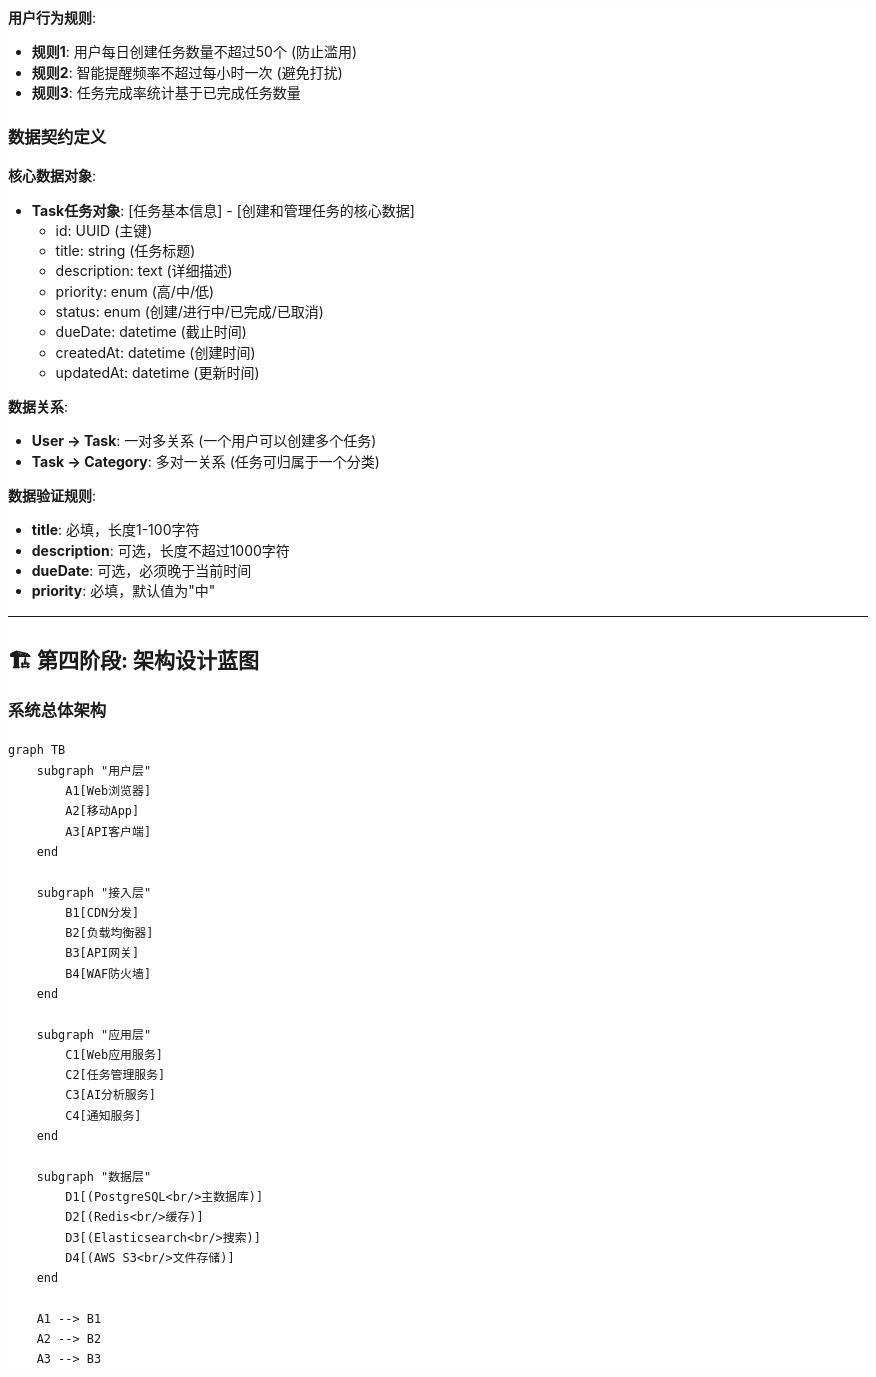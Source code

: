 **用户行为规则**:
- **规则1**: 用户每日创建任务数量不超过50个 (防止滥用)
- **规则2**: 智能提醒频率不超过每小时一次 (避免打扰)
- **规则3**: 任务完成率统计基于已完成任务数量

### 数据契约定义
**核心数据对象**:
- **Task任务对象**: [任务基本信息] - [创建和管理任务的核心数据]
  - id: UUID (主键)
  - title: string (任务标题)
  - description: text (详细描述)
  - priority: enum (高/中/低)
  - status: enum (创建/进行中/已完成/已取消)
  - dueDate: datetime (截止时间)
  - createdAt: datetime (创建时间)
  - updatedAt: datetime (更新时间)

**数据关系**:
- **User → Task**: 一对多关系 (一个用户可以创建多个任务)
- **Task → Category**: 多对一关系 (任务可归属于一个分类)

**数据验证规则**:
- **title**: 必填，长度1-100字符
- **description**: 可选，长度不超过1000字符
- **dueDate**: 可选，必须晚于当前时间
- **priority**: 必填，默认值为"中"

---

## 🏗️ 第四阶段: 架构设计蓝图

### 系统总体架构
```mermaid
graph TB
    subgraph "用户层"
        A1[Web浏览器]
        A2[移动App]
        A3[API客户端]
    end

    subgraph "接入层"
        B1[CDN分发]
        B2[负载均衡器]
        B3[API网关]
        B4[WAF防火墙]
    end

    subgraph "应用层"
        C1[Web应用服务]
        C2[任务管理服务]
        C3[AI分析服务]
        C4[通知服务]
    end

    subgraph "数据层"
        D1[(PostgreSQL<br/>主数据库)]
        D2[(Redis<br/>缓存)]
        D3[(Elasticsearch<br/>搜索)]
        D4[(AWS S3<br/>文件存储)]
    end

    A1 --> B1
    A2 --> B2
    A3 --> B3
```